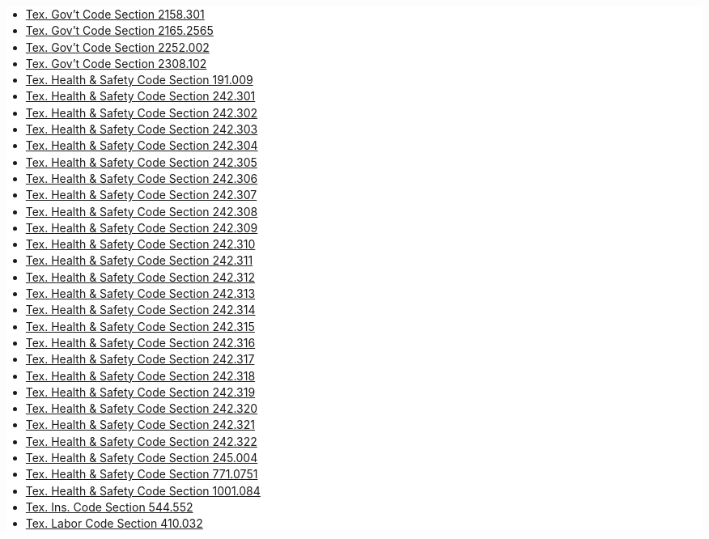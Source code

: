 * [Tex. Gov’t Code Section 2158.301](https://statutes.capitol.texas.gov/Docs/gv/htm/gv.2158.htm#2158.301)
* [Tex. Gov’t Code Section 2165.2565](https://statutes.capitol.texas.gov/Docs/gv/htm/gv.2165.htm#2165.2565)
* [Tex. Gov’t Code Section 2252.002](https://statutes.capitol.texas.gov/Docs/gv/htm/gv.2252.htm#2252.002)
* [Tex. Gov’t Code Section 2308.102](https://statutes.capitol.texas.gov/Docs/gv/htm/gv.2308.htm#2308.102)
* [Tex. Health & Safety Code Section 191.009](https://statutes.capitol.texas.gov/Docs/hs/htm/hs.191.htm#191.009)
* [Tex. Health & Safety Code Section 242.301](https://statutes.capitol.texas.gov/Docs/hs/htm/hs.242.htm#242.301)
* [Tex. Health & Safety Code Section 242.302](https://statutes.capitol.texas.gov/Docs/hs/htm/hs.242.htm#242.302)
* [Tex. Health & Safety Code Section 242.303](https://statutes.capitol.texas.gov/Docs/hs/htm/hs.242.htm#242.303)
* [Tex. Health & Safety Code Section 242.304](https://statutes.capitol.texas.gov/Docs/hs/htm/hs.242.htm#242.304)
* [Tex. Health & Safety Code Section 242.305](https://statutes.capitol.texas.gov/Docs/hs/htm/hs.242.htm#242.305)
* [Tex. Health & Safety Code Section 242.306](https://statutes.capitol.texas.gov/Docs/hs/htm/hs.242.htm#242.306)
* [Tex. Health & Safety Code Section 242.307](https://statutes.capitol.texas.gov/Docs/hs/htm/hs.242.htm#242.307)
* [Tex. Health & Safety Code Section 242.308](https://statutes.capitol.texas.gov/Docs/hs/htm/hs.242.htm#242.308)
* [Tex. Health & Safety Code Section 242.309](https://statutes.capitol.texas.gov/Docs/hs/htm/hs.242.htm#242.309)
* [Tex. Health & Safety Code Section 242.310](https://statutes.capitol.texas.gov/Docs/hs/htm/hs.242.htm#242.310)
* [Tex. Health & Safety Code Section 242.311](https://statutes.capitol.texas.gov/Docs/hs/htm/hs.242.htm#242.311)
* [Tex. Health & Safety Code Section 242.312](https://statutes.capitol.texas.gov/Docs/hs/htm/hs.242.htm#242.312)
* [Tex. Health & Safety Code Section 242.313](https://statutes.capitol.texas.gov/Docs/hs/htm/hs.242.htm#242.313)
* [Tex. Health & Safety Code Section 242.314](https://statutes.capitol.texas.gov/Docs/hs/htm/hs.242.htm#242.314)
* [Tex. Health & Safety Code Section 242.315](https://statutes.capitol.texas.gov/Docs/hs/htm/hs.242.htm#242.315)
* [Tex. Health & Safety Code Section 242.316](https://statutes.capitol.texas.gov/Docs/hs/htm/hs.242.htm#242.316)
* [Tex. Health & Safety Code Section 242.317](https://statutes.capitol.texas.gov/Docs/hs/htm/hs.242.htm#242.317)
* [Tex. Health & Safety Code Section 242.318](https://statutes.capitol.texas.gov/Docs/hs/htm/hs.242.htm#242.318)
* [Tex. Health & Safety Code Section 242.319](https://statutes.capitol.texas.gov/Docs/hs/htm/hs.242.htm#242.319)
* [Tex. Health & Safety Code Section 242.320](https://statutes.capitol.texas.gov/Docs/hs/htm/hs.242.htm#242.320)
* [Tex. Health & Safety Code Section 242.321](https://statutes.capitol.texas.gov/Docs/hs/htm/hs.242.htm#242.321)
* [Tex. Health & Safety Code Section 242.322](https://statutes.capitol.texas.gov/Docs/hs/htm/hs.242.htm#242.322)
* [Tex. Health & Safety Code Section 245.004](https://statutes.capitol.texas.gov/Docs/hs/htm/hs.245.htm#245.004)
* [Tex. Health & Safety Code Section 771.0751](https://statutes.capitol.texas.gov/Docs/hs/htm/hs.771.htm#771.0751)
* [Tex. Health & Safety Code Section 1001.084](https://statutes.capitol.texas.gov/Docs/hs/htm/hs.1001.htm#1001.084)
* [Tex. Ins. Code Section 544.552](https://statutes.capitol.texas.gov/Docs/in/htm/in.544.htm#544.552)
* [Tex. Labor Code Section 410.032](https://statutes.capitol.texas.gov/Docs/la/htm/la.410.htm#410.032)